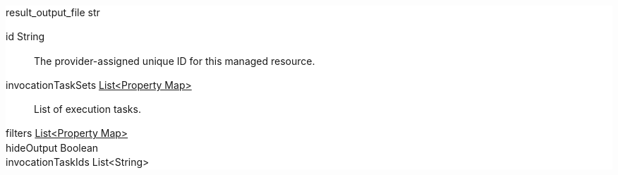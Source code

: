 <a data-swiftype-name="resource-property" data-swiftype-type="text" href="#result_output_file_python" style="color: inherit; text-decoration: inherit;">result_<wbr>output_<wbr>file</a>
</span>
        <span class="property-indicator"></span>
        <span class="property-type">str</span>
    </dt>
    <dd></dd></dl>
</pulumi-choosable>
</div>

<div>
<pulumi-choosable type="language" values="yaml">
<dl class="resources-properties"><dt class="property-"
            title="">
        <span id="id_yaml">
<a data-swiftype-name="resource-property" data-swiftype-type="text" href="#id_yaml" style="color: inherit; text-decoration: inherit;">id</a>
</span>
        <span class="property-indicator"></span>
        <span class="property-type">String</span>
    </dt>
    <dd><p>The provider-assigned unique ID for this managed resource.</p>
</dd><dt class="property-"
            title="">
        <span id="invocationtasksets_yaml">
<a data-swiftype-name="resource-property" data-swiftype-type="text" href="#invocationtasksets_yaml" style="color: inherit; text-decoration: inherit;">invocation<wbr>Task<wbr>Sets</a>
</span>
        <span class="property-indicator"></span>
        <span class="property-type"><a href="#getinvocationtaskinvocationtaskset">List&lt;Property Map&gt;</a></span>
    </dt>
    <dd><p>List of execution tasks.</p>
</dd><dt class="property-"
            title="">
        <span id="filters_yaml">
<a data-swiftype-name="resource-property" data-swiftype-type="text" href="#filters_yaml" style="color: inherit; text-decoration: inherit;">filters</a>
</span>
        <span class="property-indicator"></span>
        <span class="property-type"><a href="#getinvocationtaskfilter">List&lt;Property Map&gt;</a></span>
    </dt>
    <dd></dd><dt class="property-"
            title="">
        <span id="hideoutput_yaml">
<a data-swiftype-name="resource-property" data-swiftype-type="text" href="#hideoutput_yaml" style="color: inherit; text-decoration: inherit;">hide<wbr>Output</a>
</span>
        <span class="property-indicator"></span>
        <span class="property-type">Boolean</span>
    </dt>
    <dd></dd><dt class="property-"
            title="">
        <span id="invocationtaskids_yaml">
<a data-swiftype-name="resource-property" data-swiftype-type="text" href="#invocationtaskids_yaml" style="color: inherit; text-decoration: inherit;">invocation<wbr>Task<wbr>Ids</a>
</span>
        <span class="property-indicator"></span>
        <span class="property-type">List&lt;String&gt;</span>
    </dt>
    <dd></dd><dt class="property-"
            title="">
        <span id="resultoutputfile_yaml">